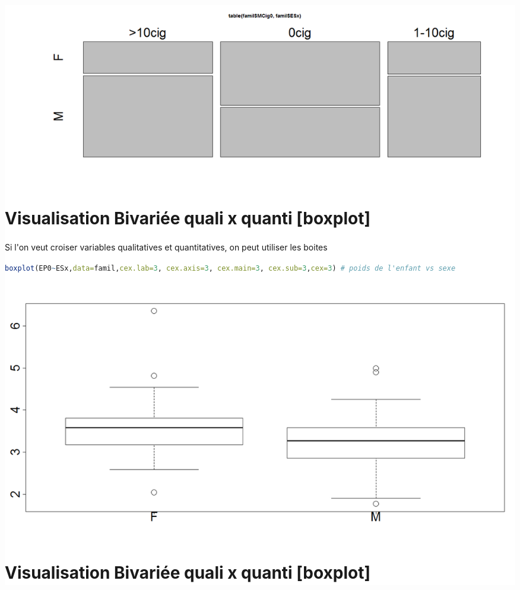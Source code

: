 <img src="r_initiation-figure/unnamed-chunk-76-1.png" title="plot of chunk unnamed-chunk-76" alt="plot of chunk unnamed-chunk-76" style="display: block; margin: auto;" />

Visualisation Bivariée quali x quanti [boxplot]
========================================================

Si l'on veut croiser variables qualitatives et quantitatives, on peut utiliser les boites 


```r
boxplot(EP0~ESx,data=famil,cex.lab=3, cex.axis=3, cex.main=3, cex.sub=3,cex=3) # poids de l'enfant vs sexe
```

<img src="r_initiation-figure/unnamed-chunk-77-1.png" title="plot of chunk unnamed-chunk-77" alt="plot of chunk unnamed-chunk-77" style="display: block; margin: auto;" />

Visualisation Bivariée quali x quanti [boxplot]
========================================================
